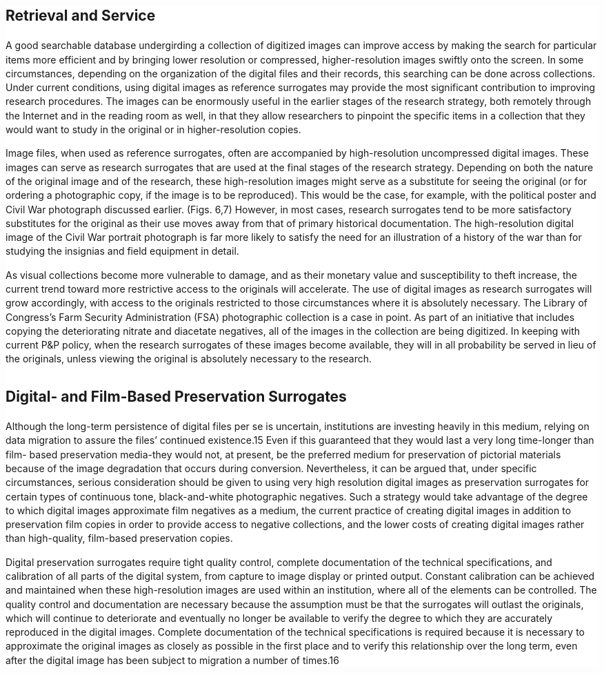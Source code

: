 ## Retrieval and Service

A good searchable database undergirding a collection of digitized images can improve access by making the search for particular items more efficient and by bringing lower resolution or compressed, higher-resolution images swiftly onto the screen. In some circumstances, depending on the organization of the digital files and their records, this searching can be done across collections. Under current conditions, using digital images as reference surrogates may provide the most significant contribution to improving research procedures. The images can be enormously useful in the earlier stages of the research strategy, both remotely through the Internet and in the reading room as well, in that they allow researchers to pinpoint the specific items in a collection that they would want to study in the original or in higher-resolution copies.

Image files, when used as reference surrogates, often are accompanied by high-resolution uncompressed digital images. These images can serve as research surrogates that are used at the final stages of the research strategy. Depending on both the nature of the original image and of the research, these high-resolution images might serve as a substitute for seeing the original (or for ordering a photographic copy, if the image is to be reproduced). This would be the case, for example, with the political poster and Civil War photograph discussed earlier. (Figs. 6,7) However, in most cases, research surrogates tend to be more satisfactory substitutes for the original as their use moves away from that of primary historical documentation. The high-resolution digital image of the Civil War portrait photograph is far more likely to satisfy the need for an illustration of a history of the war than for studying the insignias and field equipment in detail.

As visual collections become more vulnerable to damage, and as their monetary value and susceptibility to theft increase, the current trend toward more restrictive access to the originals will accelerate. The use of digital images as research surrogates will grow accordingly, with access to the originals restricted to those circumstances where it is absolutely necessary. The Library of Congress’s Farm Security Administration (FSA) photographic collection is a case in point. As part of an initiative that includes copying the deteriorating nitrate and diacetate negatives, all of the images in the collection are being digitized. In keeping with current P&P policy, when the research surrogates of these images become available, they will in all probability be served in lieu of the originals, unless viewing the original is absolutely necessary to the research.

## Digital- and Film-Based Preservation Surrogates

Although the long-term persistence of digital files per se is uncertain, institutions are investing heavily in this medium, relying on data migration to assure the files’ continued existence.15 Even if this guaranteed that they would last a very long time-longer than film- based preservation media-they would not, at present, be the preferred medium for preservation of pictorial materials because of the image degradation that occurs during conversion. Nevertheless, it can be argued that, under specific circumstances, serious consideration should be given to using very high resolution digital images as preservation surrogates for certain types of continuous tone, black-and-white photographic negatives. Such a strategy would take advantage of the degree to which digital images approximate film negatives as a medium, the current practice of creating digital images in addition to preservation film copies in order to provide access to negative collections, and the lower costs of creating digital images rather than high-quality, film-based preservation copies.

Digital preservation surrogates require tight quality control, complete documentation of the technical specifications, and calibration of all parts of the digital system, from capture to image display or printed output. Constant calibration can be achieved and maintained when these high-resolution images are used within an institution, where all of the elements can be controlled. The quality control and documentation are necessary because the assumption must be that the surrogates will outlast the originals, which will continue to deteriorate and eventually no longer be available to verify the degree to which they are accurately reproduced in the digital images. Complete documentation of the technical specifications is required because it is necessary to approximate the original images as closely as possible in the first place and to verify this relationship over the long term, even after the digital image has been subject to migration a number of times.16
